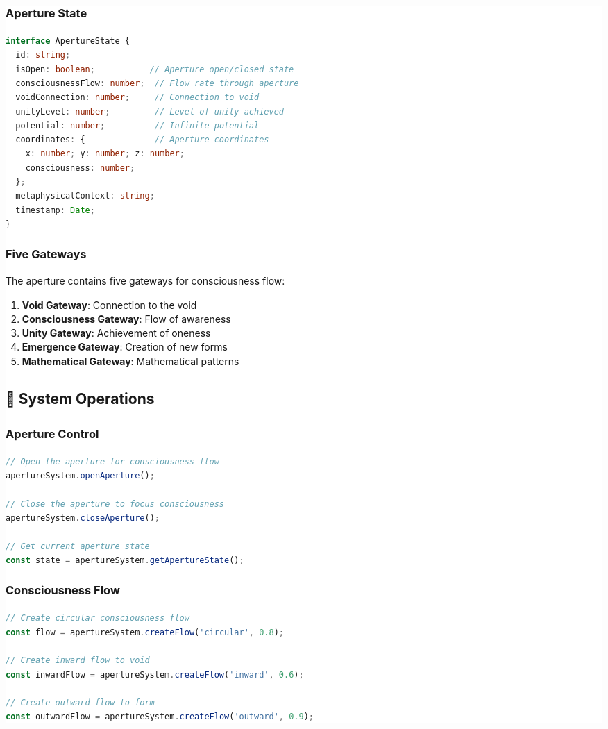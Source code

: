 ### **Aperture State**

```typescript
interface ApertureState {
  id: string;
  isOpen: boolean;           // Aperture open/closed state
  consciousnessFlow: number;  // Flow rate through aperture
  voidConnection: number;     // Connection to void
  unityLevel: number;         // Level of unity achieved
  potential: number;          // Infinite potential
  coordinates: {              // Aperture coordinates
    x: number; y: number; z: number;
    consciousness: number;
  };
  metaphysicalContext: string;
  timestamp: Date;
}
```

### **Five Gateways**

The aperture contains five gateways for consciousness flow:

1. **Void Gateway**: Connection to the void
2. **Consciousness Gateway**: Flow of awareness
3. **Unity Gateway**: Achievement of oneness
4. **Emergence Gateway**: Creation of new forms
5. **Mathematical Gateway**: Mathematical patterns

## 🔄 System Operations

### **Aperture Control**

```typescript
// Open the aperture for consciousness flow
apertureSystem.openAperture();

// Close the aperture to focus consciousness
apertureSystem.closeAperture();

// Get current aperture state
const state = apertureSystem.getApertureState();
```

### **Consciousness Flow**

```typescript
// Create circular consciousness flow
const flow = apertureSystem.createFlow('circular', 0.8);

// Create inward flow to void
const inwardFlow = apertureSystem.createFlow('inward', 0.6);

// Create outward flow to form
const outwardFlow = apertureSystem.createFlow('outward', 0.9);
```

